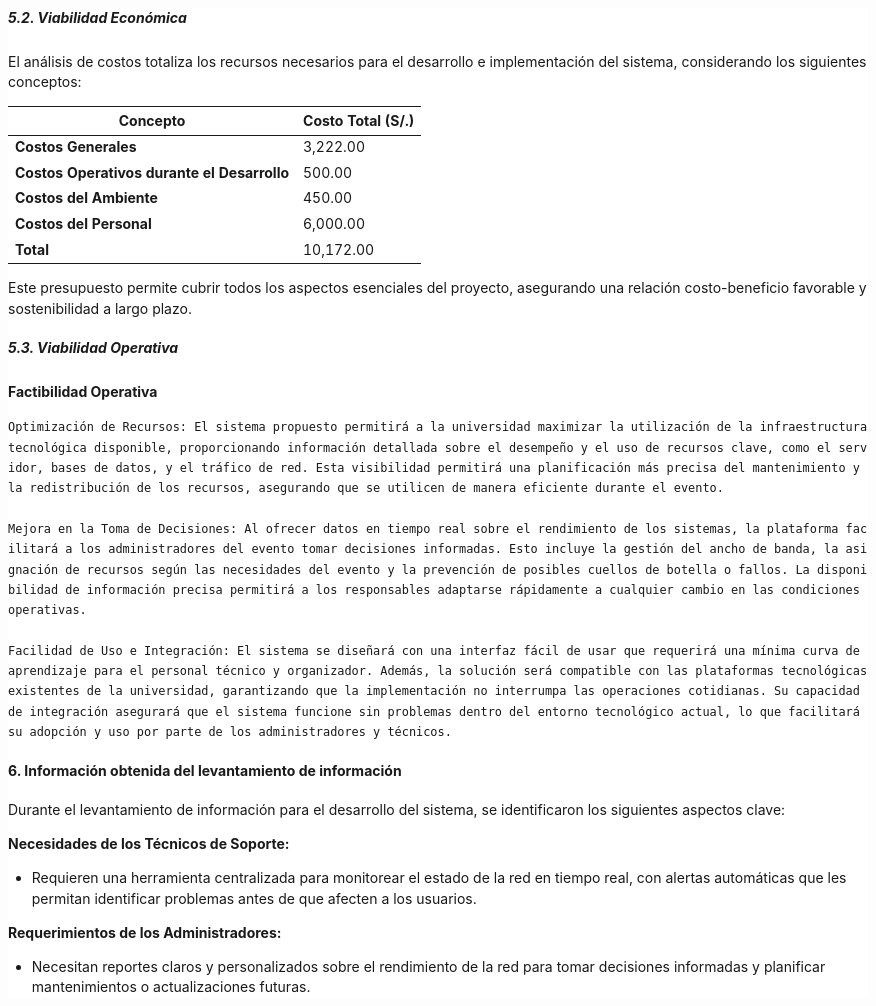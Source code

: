 ##### 5.2. Viabilidad Económica

El análisis de costos totaliza los recursos necesarios para el desarrollo e implementación del sistema, considerando los siguientes conceptos:

| **Concepto** | **Costo Total (S/.)** |
|--------------|-----------------------|
| **Costos Generales** | 3,222.00 |
| **Costos Operativos durante el Desarrollo** | 500.00 |
| **Costos del Ambiente** | 450.00 |
| **Costos del Personal** | 6,000.00 |
| **Total** | 10,172.00 |

Este presupuesto permite cubrir todos los aspectos esenciales del proyecto, asegurando una relación costo-beneficio favorable y sostenibilidad a largo plazo.

##### 5.3. Viabilidad Operativa

**Factibilidad Operativa**

    Optimización de Recursos: El sistema propuesto permitirá a la universidad maximizar la utilización de la infraestructura tecnológica disponible, proporcionando información detallada sobre el desempeño y el uso de recursos clave, como el servidor, bases de datos, y el tráfico de red. Esta visibilidad permitirá una planificación más precisa del mantenimiento y la redistribución de los recursos, asegurando que se utilicen de manera eficiente durante el evento.

    Mejora en la Toma de Decisiones: Al ofrecer datos en tiempo real sobre el rendimiento de los sistemas, la plataforma facilitará a los administradores del evento tomar decisiones informadas. Esto incluye la gestión del ancho de banda, la asignación de recursos según las necesidades del evento y la prevención de posibles cuellos de botella o fallos. La disponibilidad de información precisa permitirá a los responsables adaptarse rápidamente a cualquier cambio en las condiciones operativas.

    Facilidad de Uso e Integración: El sistema se diseñará con una interfaz fácil de usar que requerirá una mínima curva de aprendizaje para el personal técnico y organizador. Además, la solución será compatible con las plataformas tecnológicas existentes de la universidad, garantizando que la implementación no interrumpa las operaciones cotidianas. Su capacidad de integración asegurará que el sistema funcione sin problemas dentro del entorno tecnológico actual, lo que facilitará su adopción y uso por parte de los administradores y técnicos.

#### 6. Información obtenida del levantamiento de información

Durante el levantamiento de información para el desarrollo del sistema, se identificaron los siguientes aspectos clave:

**Necesidades de los Técnicos de Soporte:**

- Requieren una herramienta centralizada para monitorear el estado de la red en tiempo real, con alertas automáticas que les permitan identificar problemas antes de que afecten a los usuarios.

**Requerimientos de los Administradores:**

- Necesitan reportes claros y personalizados sobre el rendimiento de la red para tomar decisiones informadas y planificar mantenimientos o actualizaciones futuras.
